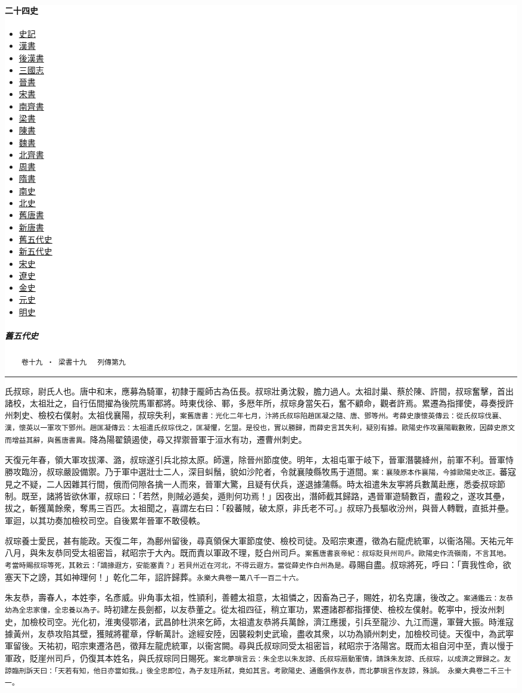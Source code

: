  



#### 二十四史

*   [史記](../a01/a01.md)
*   [漢書](../a02/a02.md)
*   [後漢書](../a03/a03.md)
*   [三國志](../a04/a04.md)
*   [晉書](../a05/a05.md)
*   [宋書](../a06/a06.md)
*   [南齊書](../a07/a07.md)
*   [梁書](../a08/a08.md)
*   [陳書](../a09/a09.md)
*   [魏書](../a10/a10.md)
*   [北齊書](../a11/a11.md)
*   [周書](../a12/a12.md)
*   [隋書](../a13/a13.md)
*   [南史](../a14/a14.md)
*   [北史](../a15/a15.md)
*   [舊唐書](../a16/a16.md)
*   [新唐書](../a17/a17.md)
*   [舊五代史](../a18/a18.md)
*   [新五代史](../a19/a19.md)
*   [宋史](../a20/a20.md)
*   [遼史](../a21/a21.md)
*   [金史](../a22/a22.md)
*   [元史](../a23/a23.md)
*   [明史](../a24/a24.md)


##### 舊五代史
　　`卷十九 ‧ 梁書十九`
　`列傳第九`

* * *

氏叔琮，尉氏人也。唐中和末，應募為騎軍，初隸于龎師古為伍長。叔琮壯勇沈毅，膽力過人。太祖討巢、蔡於陳、許間，叔琮奮擊，首出諸校，太祖壯之，自行伍間擢為後院馬軍都將。時東伐徐、鄆，多厯年所，叔琮身當矢石，奮不顧命，觀者許焉。累遷為指揮使，尋奏授許州刺史、檢校右僕射。太祖伐襄陽，叔琮失利，`案舊唐書：光化二年七月，汴將氏叔琮陷趙匡凝之隨、唐、鄧等州。考薛史康懷英傳云：從氏叔琮伐襄、漢，懷英以一軍攻下鄧州。趙匡凝傳云：太祖遣氏叔琮伐之，匡凝懼，乞盟。是役也，實以勝歸，而薛史言其失利，疑別有據。歐陽史作攻襄陽戰數敗，因薛史原文而增益其辭，與舊唐書異。`降為陽翟鎮遏使，尋又捍禦晉軍于洹水有功，遷曹州刺史。

天復元年春，領大軍攻拔澤、潞，叔琮遂引兵北掠太原。師還，除晉州節度使。明年，太祖屯軍于岐下，晉軍潛襲絳州，前軍不利。晉軍恃勝攻臨汾，叔琮嚴設備禦。乃于軍中選壯士二人，深目虯鬚，貌如沙陀者，令就襄陵縣牧馬于道間。`案：襄陵原本作襄陽，今據歐陽史改正。`蕃寇見之不疑，二人因雜其行間，俄而伺隙各擒一人而來，晉軍大驚，且疑有伏兵，遂退據蒲縣。時太祖遣朱友寕將兵數萬赴應，悉委叔琮節制。既至，諸將皆欲休軍，叔琮曰：「若然，則賊必遁矣，遁則何功焉！」因夜出，潛師截其歸路，遇晉軍遊騎數百，盡殺之，遂攻其壘，拔之，斬獲萬餘衆，奪馬三百匹。太祖聞之，喜謂左右曰：「殺蕃賊，破太原，非氏老不可。」叔琮乃長驅收汾州，與晉人轉戰，直抵并壘。軍迴，以其功奏加檢校司空。自後累年晉軍不敢侵軼。

叔琮養士愛民，甚有能政。天復二年，為鄜州留後，尋真領保大軍節度使、檢校司徒。及昭宗東遷，徵為右龍虎統軍，以衞洛陽。天祐元年八月，與朱友恭同受太祖密旨，弒昭宗于大內。既而責以軍政不理，貶白州司戶。`案舊唐書哀帝紀：叔琮貶貝州司戶。歐陽史作流嶺南，不言其地。考當時賜叔琮等死，其敕云：「謫掾遐方，安能塞責？」若貝州近在河北，不得云遐方。當從薛史作白州為是。`尋賜自盡。叔琮將死，呼曰：「賣我性命，欲塞天下之謗，其如神理何！」乾化二年，詔許歸葬。`永樂大典卷一萬八千一百二十六。`

朱友恭，壽春人，本姓李，名彥威。丱角事太祖，性頴利，善體太祖意，太祖憐之，因畜為己子，賜姓，初名克讓，後改之。`案通鑑云：友恭幼為全忠家僮，全忠養以為子。`時初建左長劍都，以友恭董之。從太祖四征，稍立軍功，累遷諸郡都指揮使、檢校左僕射。乾寕中，授汝州刺史，加檢校司空。光化初，淮夷侵鄂渚，武昌帥杜洪來乞師，太祖遣友恭將兵萬餘，濟江應援，引兵至龍沙、九江而還，軍聲大振。時淮寇據黃州，友恭攻陷其壁，獲賊將瞿章，俘斬萬計。途經安陸，因襲殺刺史武瑜，盡收其衆，以功為頴州刺史，加檢校司徒。天復中，為武寕軍留後。天祐初，昭宗東遷洛邑，徵拜左龍虎統軍，以衞宮闕。尋與氏叔琮同受太祖密旨，弒昭宗于洛陽宮。既而太祖自河中至，責以慢于軍政，貶崖州司戶，仍復其本姓名，與氏叔琮同日賜死。`案北夢瑣言云：朱全忠以朱友諒、氏叔琮扇動軍情，請誅朱友諒、氏叔琮，以成濟之罪歸之。友諒臨刑訴天曰：「天若有知，他日亦當如我。」後全忠即位，為子友珪所弒，竟如其言。考歐陽史、通鑑俱作友恭，而北夢瑣言作友諒，殊誤。　永樂大典卷二千三十一。`
